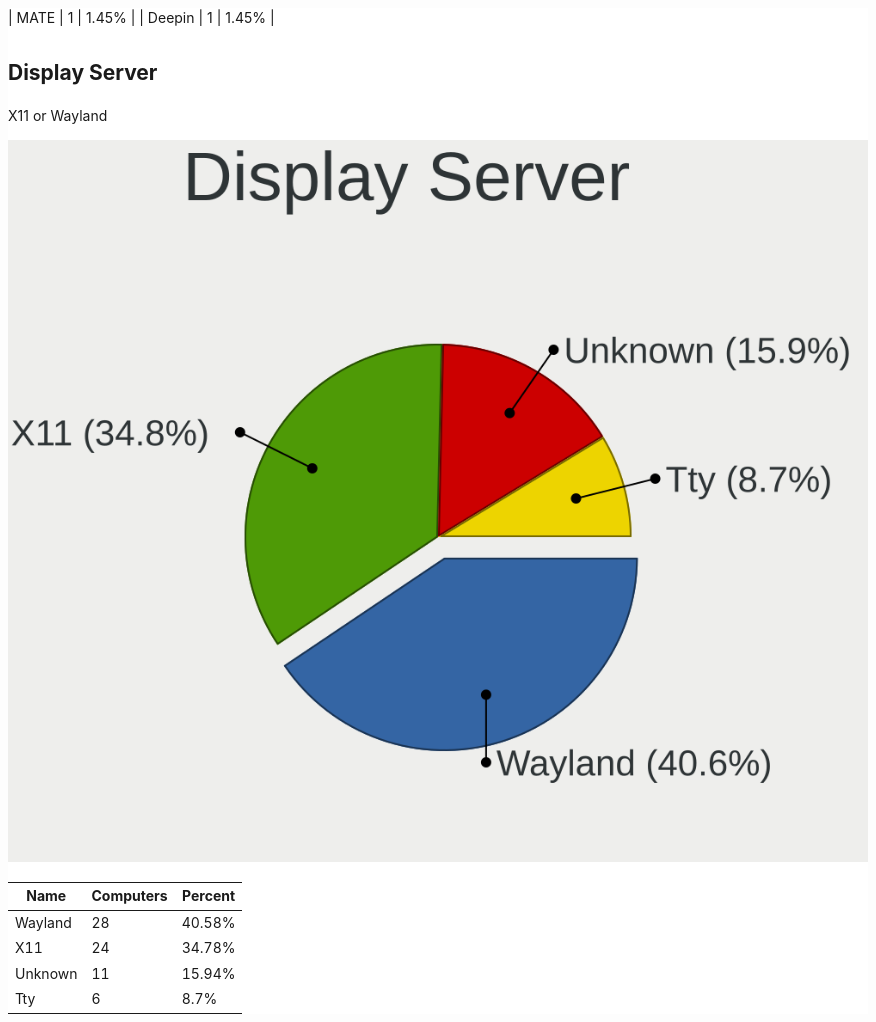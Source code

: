 | MATE       | 1         | 1.45%   |
| Deepin     | 1         | 1.45%   |

Display Server
--------------

X11 or Wayland

![Display Server](./images/pie_chart/os_display_server.svg)


| Name    | Computers | Percent |
|---------|-----------|---------|
| Wayland | 28        | 40.58%  |
| X11     | 24        | 34.78%  |
| Unknown | 11        | 15.94%  |
| Tty     | 6         | 8.7%    |
